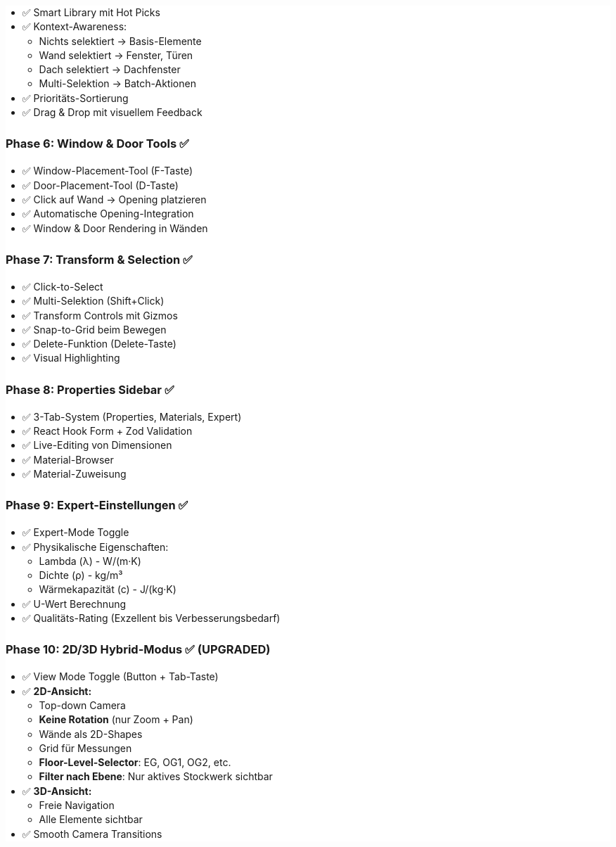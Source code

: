 - ✅ Smart Library mit Hot Picks
- ✅ Kontext-Awareness:
  - Nichts selektiert → Basis-Elemente
  - Wand selektiert → Fenster, Türen
  - Dach selektiert → Dachfenster
  - Multi-Selektion → Batch-Aktionen
- ✅ Prioritäts-Sortierung
- ✅ Drag & Drop mit visuellem Feedback

### Phase 6: Window & Door Tools ✅

- ✅ Window-Placement-Tool (F-Taste)
- ✅ Door-Placement-Tool (D-Taste)
- ✅ Click auf Wand → Opening platzieren
- ✅ Automatische Opening-Integration
- ✅ Window & Door Rendering in Wänden

### Phase 7: Transform & Selection ✅

- ✅ Click-to-Select
- ✅ Multi-Selektion (Shift+Click)
- ✅ Transform Controls mit Gizmos
- ✅ Snap-to-Grid beim Bewegen
- ✅ Delete-Funktion (Delete-Taste)
- ✅ Visual Highlighting

### Phase 8: Properties Sidebar ✅

- ✅ 3-Tab-System (Properties, Materials, Expert)
- ✅ React Hook Form + Zod Validation
- ✅ Live-Editing von Dimensionen
- ✅ Material-Browser
- ✅ Material-Zuweisung

### Phase 9: Expert-Einstellungen ✅

- ✅ Expert-Mode Toggle
- ✅ Physikalische Eigenschaften:
  - Lambda (λ) - W/(m·K)
  - Dichte (ρ) - kg/m³
  - Wärmekapazität (c) - J/(kg·K)
- ✅ U-Wert Berechnung
- ✅ Qualitäts-Rating (Exzellent bis Verbesserungsbedarf)

### Phase 10: 2D/3D Hybrid-Modus ✅ (UPGRADED)

- ✅ View Mode Toggle (Button + Tab-Taste)
- ✅ **2D-Ansicht:**
  - Top-down Camera
  - **Keine Rotation** (nur Zoom + Pan)
  - Wände als 2D-Shapes
  - Grid für Messungen
  - **Floor-Level-Selector**: EG, OG1, OG2, etc.
  - **Filter nach Ebene**: Nur aktives Stockwerk sichtbar
- ✅ **3D-Ansicht:**
  - Freie Navigation
  - Alle Elemente sichtbar
- ✅ Smooth Camera Transitions
